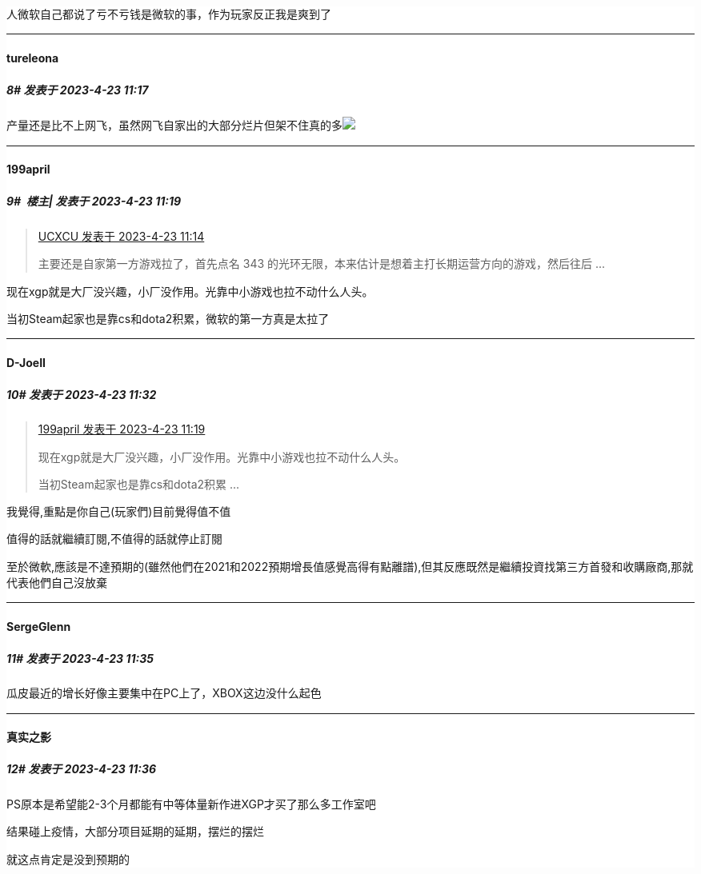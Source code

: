 人微软自己都说了亏不亏钱是微软的事，作为玩家反正我是爽到了

*****

####  tureleona  
##### 8#       发表于 2023-4-23 11:17

产量还是比不上网飞，虽然网飞自家出的大部分烂片但架不住真的多<img src="https://static.saraba1st.com/image/smiley/face2017/067.png" referrerpolicy="no-referrer">

*****

####  199april  
##### 9#         楼主| 发表于 2023-4-23 11:19

<blockquote><a href="httphttps://bbs.saraba1st.com/2b/forum.php?mod=redirect&amp;goto=findpost&amp;pid=60572905&amp;ptid=2130368" target="_blank">UCXCU 发表于 2023-4-23 11:14</a>

主要还是自家第一方游戏拉了，首先点名 343 的光环无限，本来估计是想着主打长期运营方向的游戏，然后往后 ...</blockquote>
现在xgp就是大厂没兴趣，小厂没作用。光靠中小游戏也拉不动什么人头。

当初Steam起家也是靠cs和dota2积累，微软的第一方真是太拉了

*****

####  D-JoeII  
##### 10#       发表于 2023-4-23 11:32

<blockquote><a href="httphttps://bbs.saraba1st.com/2b/forum.php?mod=redirect&amp;goto=findpost&amp;pid=60573013&amp;ptid=2130368" target="_blank">199april 发表于 2023-4-23 11:19</a>

现在xgp就是大厂没兴趣，小厂没作用。光靠中小游戏也拉不动什么人头。

当初Steam起家也是靠cs和dota2积累 ...</blockquote>
我覺得,重點是你自己(玩家們)目前覺得值不值

值得的話就繼續訂閱,不值得的話就停止訂閱

至於微軟,應該是不達預期的(雖然他們在2021和2022預期增長值感覺高得有點離譜),但其反應既然是繼續投資找第三方首發和收購廠商,那就代表他們自己沒放棄

*****

####  SergeGlenn  
##### 11#       发表于 2023-4-23 11:35

瓜皮最近的增长好像主要集中在PC上了，XBOX这边没什么起色

*****

####  真实之影  
##### 12#       发表于 2023-4-23 11:36

PS原本是希望能2-3个月都能有中等体量新作进XGP才买了那么多工作室吧

结果碰上疫情，大部分项目延期的延期，摆烂的摆烂

就这点肯定是没到预期的

